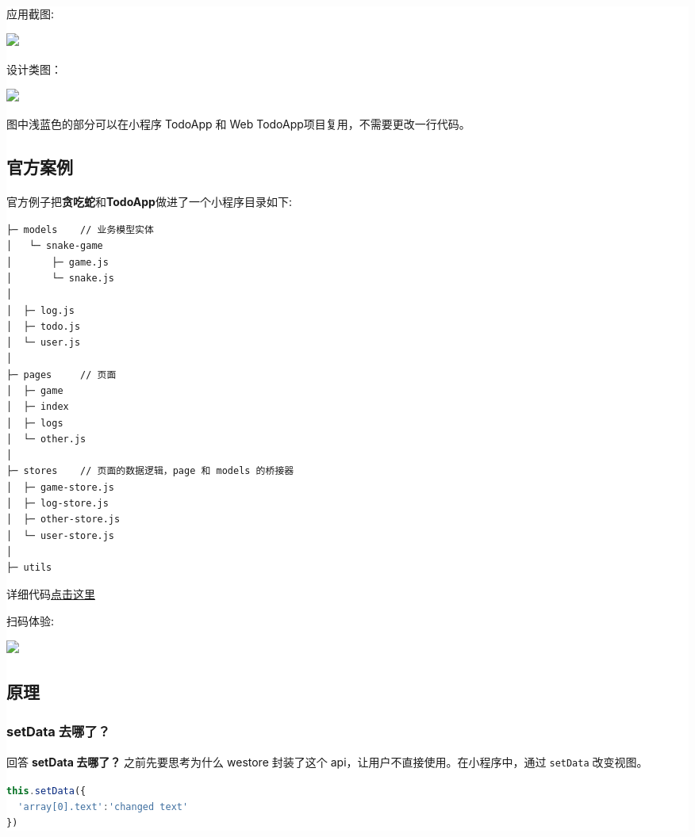 应用截图:

<img src="./assets/todo-app.jpg" width="250px">

设计类图：

![](./assets/todo-app-class.png)

图中浅蓝色的部分可以在小程序 TodoApp 和 Web TodoApp项目复用，不需要更改一行代码。

## 官方案例

官方例子把**贪吃蛇**和**TodoApp**做进了一个小程序目录如下:

```
├─ models    // 业务模型实体
│   └─ snake-game
│       ├─ game.js
│       └─ snake.js   
│  
│  ├─ log.js
│  ├─ todo.js   
│  └─ user.js   
│
├─ pages     // 页面
│  ├─ game
│  ├─ index
│  ├─ logs   
│  └─ other.js  
│
├─ stores    // 页面的数据逻辑，page 和 models 的桥接器
│  ├─ game-store.js   
│  ├─ log-store.js      
│  ├─ other-store.js    
│  └─ user-store.js   
│
├─ utils

```

详细代码[点击这里](https://github.com/Tencent/westore/tree/master/packages/westore-example)

扫码体验:

<img src="./assets/mp.jpg" width="200px">

## 原理

### setData 去哪了？

回答 **setData 去哪了？** 之前先要思考为什么 westore 封装了这个 api，让用户不直接使用。在小程序中，通过 `setData` 改变视图。

```js
this.setData({
  'array[0].text':'changed text'
})
```

